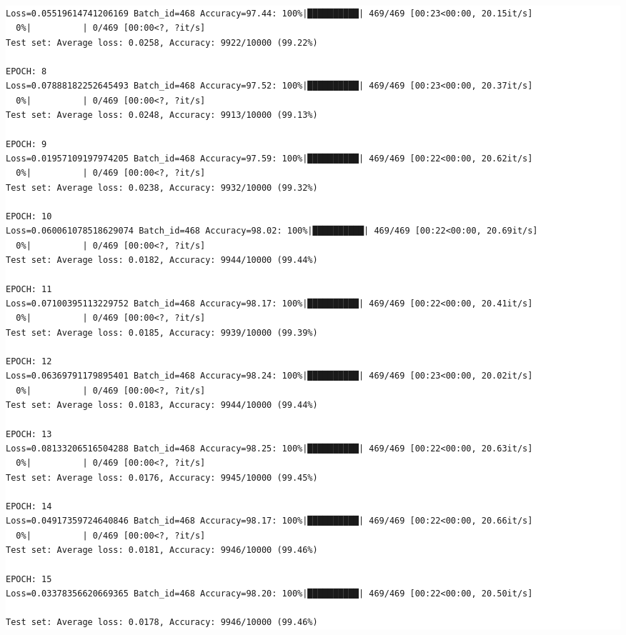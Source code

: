 ```
Loss=0.05519614741206169 Batch_id=468 Accuracy=97.44: 100%|██████████| 469/469 [00:23<00:00, 20.15it/s]
  0%|          | 0/469 [00:00<?, ?it/s]
Test set: Average loss: 0.0258, Accuracy: 9922/10000 (99.22%)

EPOCH: 8
Loss=0.07888182252645493 Batch_id=468 Accuracy=97.52: 100%|██████████| 469/469 [00:23<00:00, 20.37it/s]
  0%|          | 0/469 [00:00<?, ?it/s]
Test set: Average loss: 0.0248, Accuracy: 9913/10000 (99.13%)

EPOCH: 9
Loss=0.01957109197974205 Batch_id=468 Accuracy=97.59: 100%|██████████| 469/469 [00:22<00:00, 20.62it/s]
  0%|          | 0/469 [00:00<?, ?it/s]
Test set: Average loss: 0.0238, Accuracy: 9932/10000 (99.32%)

EPOCH: 10
Loss=0.060061078518629074 Batch_id=468 Accuracy=98.02: 100%|██████████| 469/469 [00:22<00:00, 20.69it/s]
  0%|          | 0/469 [00:00<?, ?it/s]
Test set: Average loss: 0.0182, Accuracy: 9944/10000 (99.44%)

EPOCH: 11
Loss=0.07100395113229752 Batch_id=468 Accuracy=98.17: 100%|██████████| 469/469 [00:22<00:00, 20.41it/s]
  0%|          | 0/469 [00:00<?, ?it/s]
Test set: Average loss: 0.0185, Accuracy: 9939/10000 (99.39%)

EPOCH: 12
Loss=0.06369791179895401 Batch_id=468 Accuracy=98.24: 100%|██████████| 469/469 [00:23<00:00, 20.02it/s]
  0%|          | 0/469 [00:00<?, ?it/s]
Test set: Average loss: 0.0183, Accuracy: 9944/10000 (99.44%)

EPOCH: 13
Loss=0.08133206516504288 Batch_id=468 Accuracy=98.25: 100%|██████████| 469/469 [00:22<00:00, 20.63it/s]
  0%|          | 0/469 [00:00<?, ?it/s]
Test set: Average loss: 0.0176, Accuracy: 9945/10000 (99.45%)

EPOCH: 14
Loss=0.04917359724640846 Batch_id=468 Accuracy=98.17: 100%|██████████| 469/469 [00:22<00:00, 20.66it/s]
  0%|          | 0/469 [00:00<?, ?it/s]
Test set: Average loss: 0.0181, Accuracy: 9946/10000 (99.46%)

EPOCH: 15
Loss=0.03378356620669365 Batch_id=468 Accuracy=98.20: 100%|██████████| 469/469 [00:22<00:00, 20.50it/s]

Test set: Average loss: 0.0178, Accuracy: 9946/10000 (99.46%)
```
